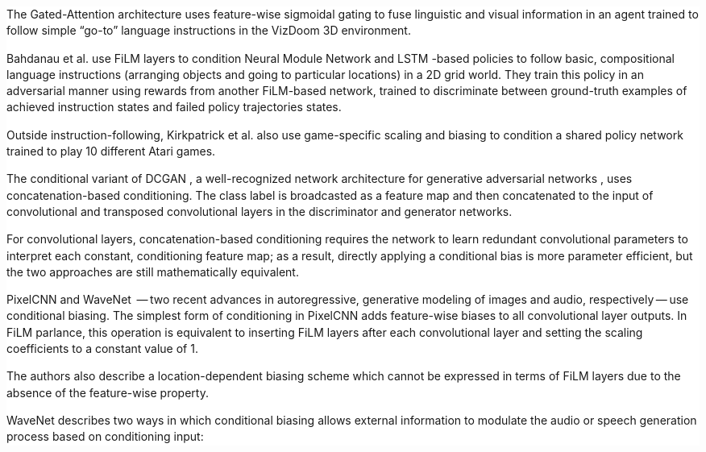 
 The Gated-Attention architecture 
 uses feature-wise sigmoidal gating to fuse linguistic and visual
 information in an agent trained to follow simple “go-to” language
 instructions in the VizDoom 3D
 environment.
 


 Bahdanau et al. use FiLM
 layers to condition Neural Module Network
 and LSTM -based policies to follow
 basic, compositional language instructions (arranging objects and going
 to particular locations) in a 2D grid world. They train this policy
 in an adversarial manner using rewards from another FiLM-based network,
 trained to discriminate between ground-truth examples of achieved
 instruction states and failed policy trajectories states.
 


 Outside instruction-following, Kirkpatrick et al.
 also use
 game-specific scaling and biasing to condition a shared policy network
 trained to play 10 different Atari games.
 


 The conditional variant of DCGAN ,
 a well-recognized network architecture for generative adversarial networks
 , uses concatenation-based
 conditioning. The class label is broadcasted as a feature map and then
 concatenated to the input of convolutional and transposed convolutional
 layers in the discriminator and generator networks.
 


 For convolutional layers, concatenation-based conditioning requires the
 network to learn redundant convolutional parameters to interpret each
 constant, conditioning feature map; as a result, directly applying a
 conditional bias is more parameter efficient, but the two approaches are
 still mathematically equivalent.
 


 PixelCNN 
 and WaveNet  — two recent
 advances in autoregressive, generative modeling of images and audio,
 respectively — use conditional biasing. The simplest form of
 conditioning in PixelCNN adds feature-wise biases to all convolutional layer
 outputs. In FiLM parlance, this operation is equivalent to inserting FiLM
 layers after each convolutional layer and setting the scaling coefficients
 to a constant value of 1.
 
 The authors also describe a location-dependent biasing scheme which
 cannot be expressed in terms of FiLM layers due to the absence of the
 feature-wise property.
 



 WaveNet describes two ways in which conditional biasing allows external
 information to modulate the audio or speech generation process based on
 conditioning input:
 